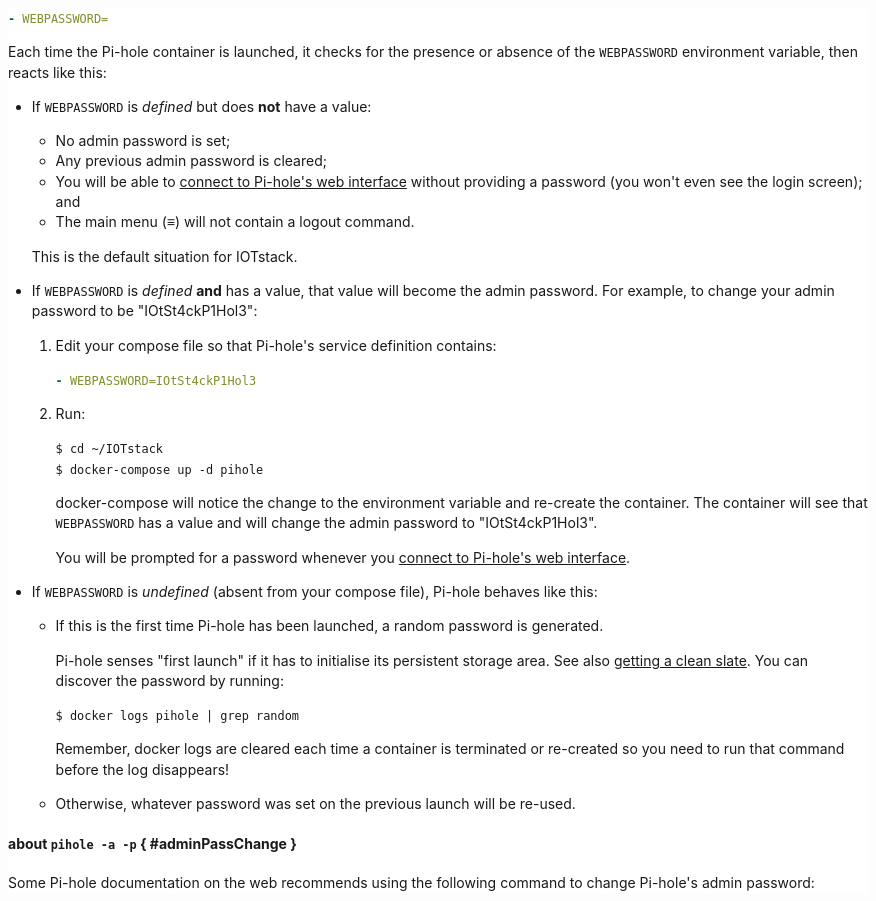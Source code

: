 ``` yaml
- WEBPASSWORD=
``` 

Each time the Pi-hole container is launched, it checks for the presence or absence of the `WEBPASSWORD` environment variable, then reacts like this:

* If `WEBPASSWORD` is *defined* but does **not** have a value:

	- No admin password is set;
	- Any previous admin password is cleared;
	- You will be able to [connect to Pi-hole's web interface](#connectGUI) without providing a password (you won't even see the login screen); and
	- The main menu (≡) will not contain a logout command.

	This is the default situation for IOTstack.

* If `WEBPASSWORD` is *defined* **and** has a value, that value will become the admin password. For example, to change your admin password to be "IOtSt4ckP1Hol3":

	1. Edit your compose file so that Pi-hole's service definition contains:

		``` yaml
		- WEBPASSWORD=IOtSt4ckP1Hol3
		```

	2. Run:

		``` console
		$ cd ~/IOTstack
		$ docker-compose up -d pihole
		```

		docker-compose will notice the change to the environment variable and re-create the container. The container will see that `WEBPASSWORD` has a value and will change the admin password to "IOtSt4ckP1Hol3".

		You will be prompted for a password whenever you [connect to Pi-hole's web interface](#connectGUI).

* If `WEBPASSWORD` is *undefined* (absent from your compose file), Pi-hole behaves like this:

	- If this is the first time Pi-hole has been launched, a random password is generated.

		Pi-hole senses "first launch" if it has to initialise its persistent storage area. See also [getting a clean slate](#cleanSlate). You can discover the password by running:

		``` console
		$ docker logs pihole | grep random
		```

		Remember, docker logs are cleared each time a container is terminated or re-created so you need to run that command before the log disappears!

	- Otherwise, whatever password was set on the previous launch will be re-used.

#### about `pihole -a -p` { #adminPassChange }

Some Pi-hole documentation on the web recommends using the following command to change Pi-hole's admin password:
